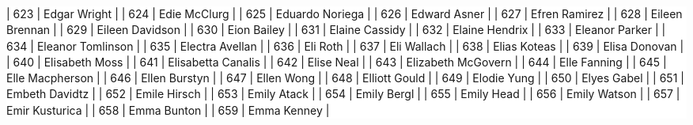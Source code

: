 | 623      | Edgar Wright                      |
| 624      | Edie McClurg                      |
| 625      | Eduardo Noriega                   |
| 626      | Edward Asner                      |
| 627      | Efren Ramirez                     |
| 628      | Eileen Brennan                    |
| 629      | Eileen Davidson                   |
| 630      | Eion Bailey                       |
| 631      | Elaine Cassidy                    |
| 632      | Elaine Hendrix                    |
| 633      | Eleanor Parker                    |
| 634      | Eleanor Tomlinson                 |
| 635      | Electra Avellan                   |
| 636      | Eli Roth                          |
| 637      | Eli Wallach                       |
| 638      | Elias Koteas                      |
| 639      | Elisa Donovan                     |
| 640      | Elisabeth Moss                    |
| 641      | Elisabetta Canalis                |
| 642      | Elise Neal                        |
| 643      | Elizabeth McGovern                |
| 644      | Elle Fanning                      |
| 645      | Elle Macpherson                   |
| 646      | Ellen Burstyn                     |
| 647      | Ellen Wong                        |
| 648      | Elliott Gould                     |
| 649      | Elodie Yung                       |
| 650      | Elyes Gabel                       |
| 651      | Embeth Davidtz                    |
| 652      | Emile Hirsch                      |
| 653      | Emily Atack                       |
| 654      | Emily Bergl                       |
| 655      | Emily Head                        |
| 656      | Emily Watson                      |
| 657      | Emir Kusturica                    |
| 658      | Emma Bunton                       |
| 659      | Emma Kenney                       |